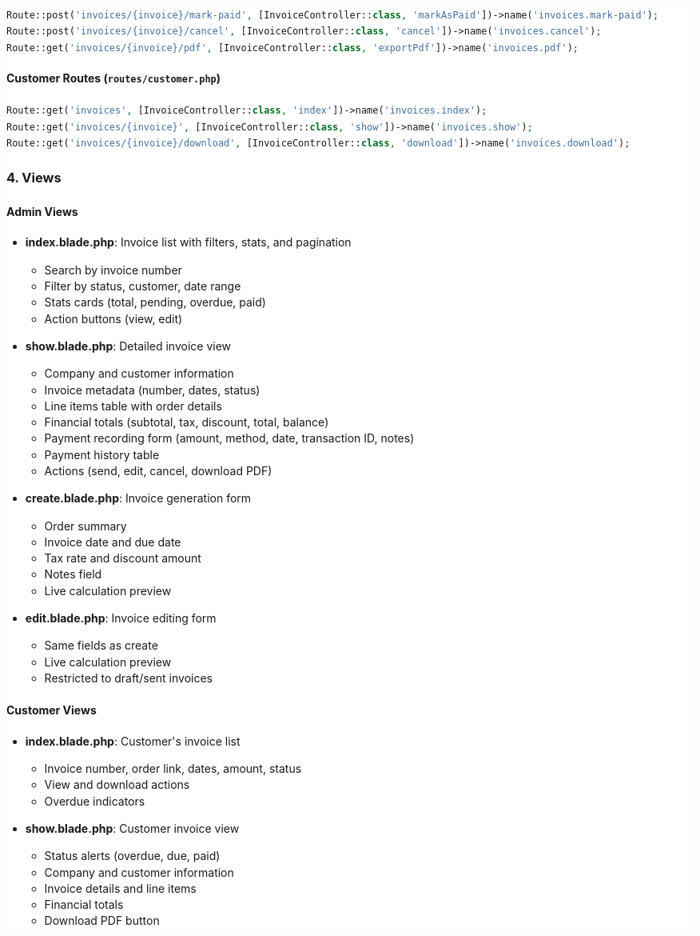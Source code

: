 ```php
Route::post('invoices/{invoice}/mark-paid', [InvoiceController::class, 'markAsPaid'])->name('invoices.mark-paid');
Route::post('invoices/{invoice}/cancel', [InvoiceController::class, 'cancel'])->name('invoices.cancel');
Route::get('invoices/{invoice}/pdf', [InvoiceController::class, 'exportPdf'])->name('invoices.pdf');
```

#### Customer Routes (`routes/customer.php`)
```php
Route::get('invoices', [InvoiceController::class, 'index'])->name('invoices.index');
Route::get('invoices/{invoice}', [InvoiceController::class, 'show'])->name('invoices.show');
Route::get('invoices/{invoice}/download', [InvoiceController::class, 'download'])->name('invoices.download');
```

### 4. Views

#### Admin Views
- **index.blade.php**: Invoice list with filters, stats, and pagination
  - Search by invoice number
  - Filter by status, customer, date range
  - Stats cards (total, pending, overdue, paid)
  - Action buttons (view, edit)

- **show.blade.php**: Detailed invoice view
  - Company and customer information
  - Invoice metadata (number, dates, status)
  - Line items table with order details
  - Financial totals (subtotal, tax, discount, total, balance)
  - Payment recording form (amount, method, date, transaction ID, notes)
  - Payment history table
  - Actions (send, edit, cancel, download PDF)

- **create.blade.php**: Invoice generation form
  - Order summary
  - Invoice date and due date
  - Tax rate and discount amount
  - Notes field
  - Live calculation preview

- **edit.blade.php**: Invoice editing form
  - Same fields as create
  - Live calculation preview
  - Restricted to draft/sent invoices

#### Customer Views
- **index.blade.php**: Customer's invoice list
  - Invoice number, order link, dates, amount, status
  - View and download actions
  - Overdue indicators

- **show.blade.php**: Customer invoice view
  - Status alerts (overdue, due, paid)
  - Company and customer information
  - Invoice details and line items
  - Financial totals
  - Download PDF button
